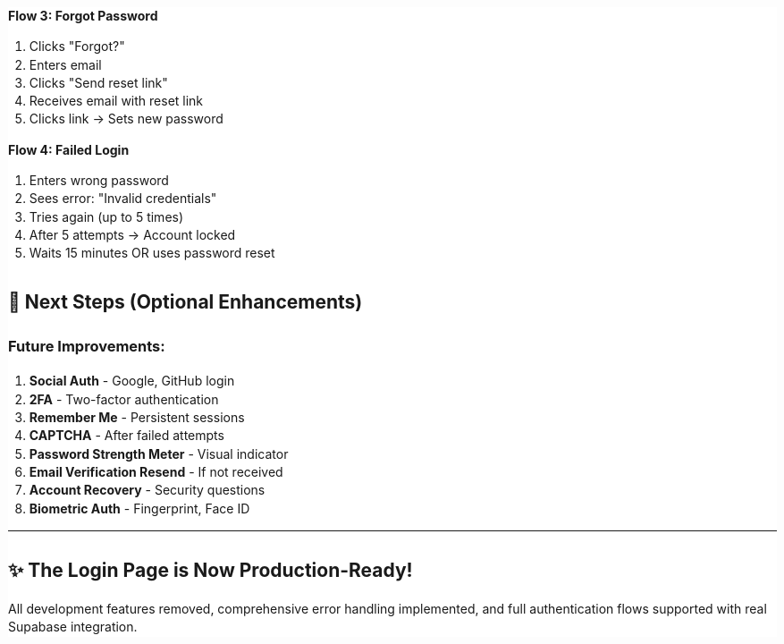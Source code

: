 **Flow 3: Forgot Password**
1. Clicks "Forgot?"
2. Enters email
3. Clicks "Send reset link"
4. Receives email with reset link
5. Clicks link → Sets new password

**Flow 4: Failed Login**
1. Enters wrong password
2. Sees error: "Invalid credentials"
3. Tries again (up to 5 times)
4. After 5 attempts → Account locked
5. Waits 15 minutes OR uses password reset

## 🔄 Next Steps (Optional Enhancements)

### Future Improvements:
1. **Social Auth** - Google, GitHub login
2. **2FA** - Two-factor authentication
3. **Remember Me** - Persistent sessions
4. **CAPTCHA** - After failed attempts
5. **Password Strength Meter** - Visual indicator
6. **Email Verification Resend** - If not received
7. **Account Recovery** - Security questions
8. **Biometric Auth** - Fingerprint, Face ID

---

## ✨ **The Login Page is Now Production-Ready!**

All development features removed, comprehensive error handling implemented, and full authentication flows supported with real Supabase integration.
